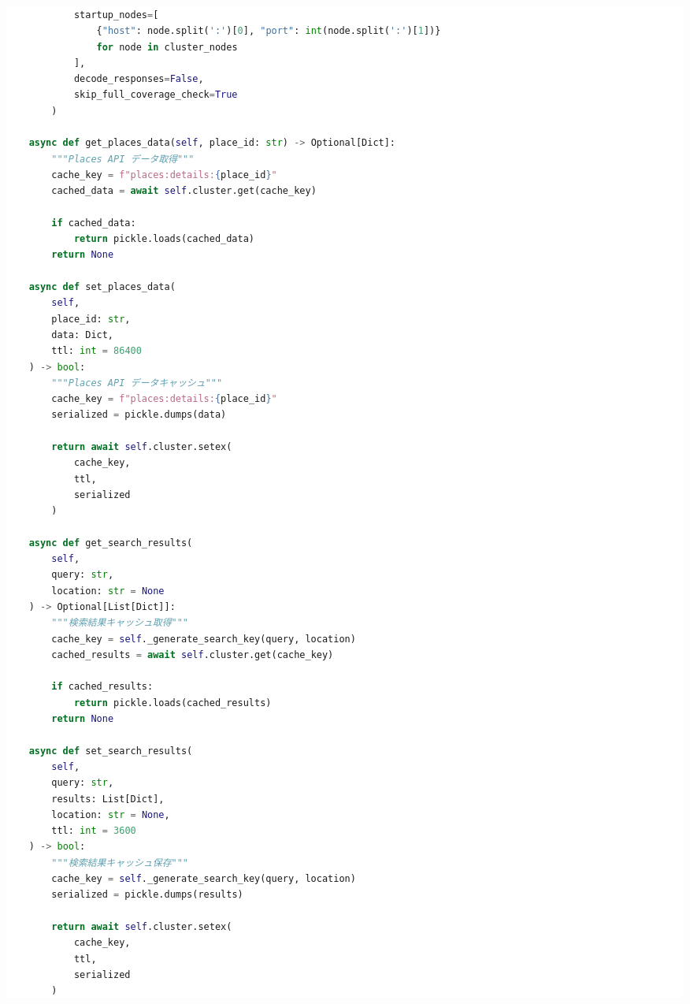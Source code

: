 ```python
            startup_nodes=[
                {"host": node.split(':')[0], "port": int(node.split(':')[1])}
                for node in cluster_nodes
            ],
            decode_responses=False,
            skip_full_coverage_check=True
        )

    async def get_places_data(self, place_id: str) -> Optional[Dict]:
        """Places API データ取得"""
        cache_key = f"places:details:{place_id}"
        cached_data = await self.cluster.get(cache_key)

        if cached_data:
            return pickle.loads(cached_data)
        return None

    async def set_places_data(
        self,
        place_id: str,
        data: Dict,
        ttl: int = 86400
    ) -> bool:
        """Places API データキャッシュ"""
        cache_key = f"places:details:{place_id}"
        serialized = pickle.dumps(data)

        return await self.cluster.setex(
            cache_key,
            ttl,
            serialized
        )

    async def get_search_results(
        self,
        query: str,
        location: str = None
    ) -> Optional[List[Dict]]:
        """検索結果キャッシュ取得"""
        cache_key = self._generate_search_key(query, location)
        cached_results = await self.cluster.get(cache_key)

        if cached_results:
            return pickle.loads(cached_results)
        return None

    async def set_search_results(
        self,
        query: str,
        results: List[Dict],
        location: str = None,
        ttl: int = 3600
    ) -> bool:
        """検索結果キャッシュ保存"""
        cache_key = self._generate_search_key(query, location)
        serialized = pickle.dumps(results)

        return await self.cluster.setex(
            cache_key,
            ttl,
            serialized
        )

```